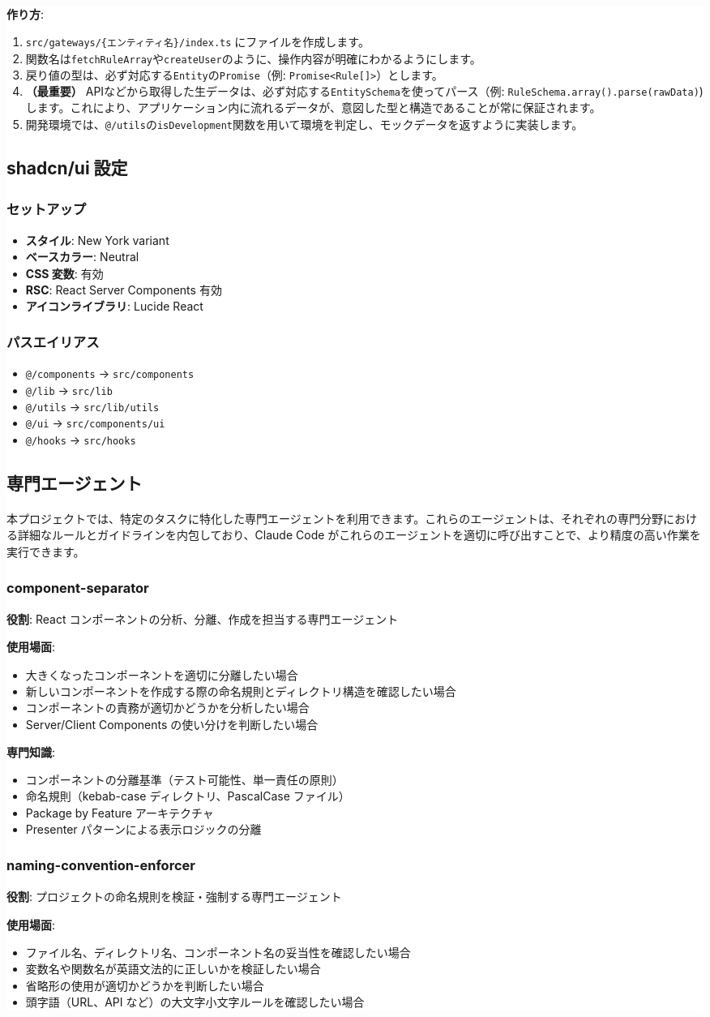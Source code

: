 **作り方**:
1.  `src/gateways/{エンティティ名}/index.ts` にファイルを作成します。
2.  関数名は`fetchRuleArray`や`createUser`のように、操作内容が明確にわかるようにします。
3.  戻り値の型は、必ず対応する`Entity`の`Promise`（例: `Promise<Rule[]>`）とします。
4.  **（最重要）** APIなどから取得した生データは、必ず対応する`EntitySchema`を使ってパース（例: `RuleSchema.array().parse(rawData)`)します。これにより、アプリケーション内に流れるデータが、意図した型と構造であることが常に保証されます。
5.  開発環境では、`@/utils`の`isDevelopment`関数を用いて環境を判定し、モックデータを返すように実装します。

## shadcn/ui 設定

### セットアップ

- **スタイル**: New York variant
- **ベースカラー**: Neutral
- **CSS 変数**: 有効
- **RSC**: React Server Components 有効
- **アイコンライブラリ**: Lucide React

### パスエイリアス

- `@/components` → `src/components`
- `@/lib` → `src/lib`
- `@/utils` → `src/lib/utils`
- `@/ui` → `src/components/ui`
- `@/hooks` → `src/hooks`

## 専門エージェント

本プロジェクトでは、特定のタスクに特化した専門エージェントを利用できます。これらのエージェントは、それぞれの専門分野における詳細なルールとガイドラインを内包しており、Claude Code がこれらのエージェントを適切に呼び出すことで、より精度の高い作業を実行できます。

### component-separator
**役割**: React コンポーネントの分析、分離、作成を担当する専門エージェント

**使用場面**:
- 大きくなったコンポーネントを適切に分離したい場合
- 新しいコンポーネントを作成する際の命名規則とディレクトリ構造を確認したい場合
- コンポーネントの責務が適切かどうかを分析したい場合
- Server/Client Components の使い分けを判断したい場合

**専門知識**:
- コンポーネントの分離基準（テスト可能性、単一責任の原則）
- 命名規則（kebab-case ディレクトリ、PascalCase ファイル）
- Package by Feature アーキテクチャ
- Presenter パターンによる表示ロジックの分離

### naming-convention-enforcer
**役割**: プロジェクトの命名規則を検証・強制する専門エージェント

**使用場面**:
- ファイル名、ディレクトリ名、コンポーネント名の妥当性を確認したい場合
- 変数名や関数名が英語文法的に正しいかを検証したい場合
- 省略形の使用が適切かどうかを判断したい場合
- 頭字語（URL、API など）の大文字小文字ルールを確認したい場合
